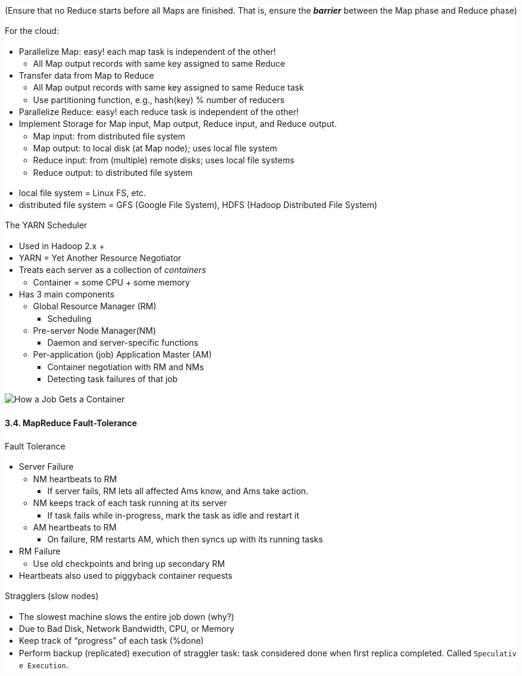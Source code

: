 (Ensure that no Reduce starts before all Maps are finished. That is, ensure the ***barrier*** between the Map phase and Reduce phase)

For the cloud:
- Parallelize Map: easy! each map task is independent of the other!
	- All Map output records with same key assigned to same Reduce
- Transfer data from Map to Reduce
	- All Map output records with same key assigned to same Reduce task
	- Use partitioning function, e.g., hash(key) % number of reducers
- Parallelize Reduce: easy! each reduce task is independent of the other!
- Implement Storage for Map input, Map output, Reduce input, and Reduce output.
	- Map input: from distributed file system
	- Map output: to local disk (at Map node); uses local file system
	- Reduce input: from (multiple) remote disks; uses local file systems
	- Reduce output: to distributed file system
* local file system = Linux FS, etc.
* distributed file system = GFS (Google File System), HDFS (Hadoop Distributed File System)


The YARN Scheduler
- Used in Hadoop 2.x +
- YARN = Yet Another Resource Negotiator
- Treats each server as a collection of *containers*
	- Container = some CPU + some memory
- Has 3 main components
	- Global Resource Manager (RM)
		- Scheduling
	- Pre-server Node Manager(NM)
		- Daemon and server-specific functions
	- Per-application (job) Application Master (AM)
		- Container negotiation with RM and NMs
		- Detecting task failures of that job

![How a Job Gets a Container](https://lh3.googleusercontent.com/_ggVQZTdJbYM9gypXn9lHrTL8ZuPSZc0m8XYAlwrZjwWzXjwXw3A2cfV11Zd3bFFHukHOyb2smo48yF6GLUBMB0O8FBIjJhvK4ewck6JXqj4t-7YtNPDwvYIygzwk_disv1n_cG0P-W8BmIk7Tl0R0nzrM6noBYVzV35P5MQ1LV_Wrml1ZUGnCWjs2Q0j-AZDSDEAGqEJMqj5jBQ8oQH0g0pdZGtZ_HrIt4zUxiUIwAJa4Hy2j78zydM_e6WB3bELNWwmYlU2EXqMPRaWz8luLejzmXoDB2wOFuTZD0M3-fgdMijGeHXBQWAc61oA1YlquU4ZHGruG9BLSRwYvdAufhJ0_x6BjTpsMcikGQGpUO8keVgGoEfxC6AssRIEp4wwEaqWTWk-OqKLuvuXzSXx4nhHMPYGYPHbR7WNtuY6ouEdBUWjOkD7h4xXJUVamO0tdCPhxdqgZOBIxsqPpEeqdoRE9N10_wx_7P3m8iSO3I7NK0od5IhYYrbUOOdsslQsZrDoWgB2se_cZywbKH6_UhOsb4EZKTxPOalb9l5AD0S3-9cs5wdR-i6trIRgbwWnIjU2MNFXcl4UBvd13bvkfvGMZk2aduRwmJJAnZk9gxNUgLSnA4vsN_9yreclNl8Ur2rp9XfqKEz7PkUX7I33LpVKd3de3FuD9p9ZbMNzg=w1237-h765-no)

#### 3.4. MapReduce Fault-Tolerance
Fault Tolerance
- Server Failure
	- NM heartbeats to RM
		- If server fails, RM lets all affected Ams know, and Ams take action.
	- NM keeps track of each task running at its server
		- If task fails while in-progress, mark the task as idle and restart it
	- AM heartbeats to RM
		- On failure, RM restarts AM, which then syncs up with its running tasks
- RM Failure
	- Use old checkpoints and bring up secondary RM
- Heartbeats also used to piggyback container requests

Stragglers (slow nodes)
- The slowest machine slows the entire job down (why?)
- Due to Bad Disk, Network Bandwidth, CPU, or Memory
- Keep track of “progress” of each task (%done)
- Perform backup (replicated) execution of straggler task: task considered done when first replica completed. Called `Speculative Execution`.
